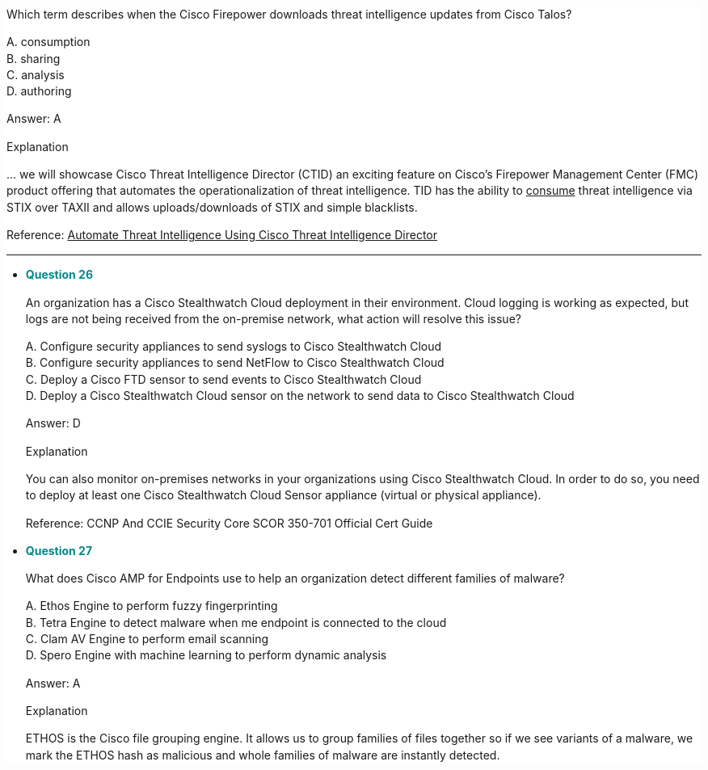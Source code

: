   Which term describes when the Cisco Firepower downloads threat intelligence updates from Cisco Talos?

  A. consumption<br>
  B. sharing<br>
  C. analysis<br>
  D. authoring<br>

  Answer: A

  Explanation

  … we will showcase Cisco Threat Intelligence Director (CTID) an exciting feature on Cisco’s Firepower Management Center (FMC) product offering that automates the operationalization of threat intelligence. TID has the ability to <span style="text-decoration: underline;">consume</span> threat intelligence via STIX over TAXII and allows uploads/downloads of STIX and simple blacklists.

  Reference: [Automate Threat Intelligence Using Cisco Threat Intelligence Director](https://blogs.cisco.com/developer/automate-threat-intelligence-using-cisco-threat-intelligence-director)


<hr>

- <span style="color: #008888; font-weight: bold;">Question 26</span>

  An organization has a Cisco Stealthwatch Cloud deployment in their environment. Cloud logging is working as expected, but logs are not being received from the on-premise network, what action will resolve this issue?

  A. Configure security appliances to send syslogs to Cisco Stealthwatch Cloud<br>
  B. Configure security appliances to send NetFlow to Cisco Stealthwatch Cloud<br>
  C. Deploy a Cisco FTD sensor to send events to Cisco Stealthwatch Cloud<br>
  D. Deploy a Cisco Stealthwatch Cloud sensor on the network to send data to Cisco Stealthwatch Cloud<br>

  Answer: D

  Explanation

  You can also monitor on-premises networks in your organizations using Cisco Stealthwatch Cloud. In order to do so, you need to deploy at least one Cisco Stealthwatch Cloud Sensor appliance (virtual or physical appliance).

  Reference: CCNP And CCIE Security Core SCOR 350-701 Official Cert Guide


- <span style="color: #008888; font-weight: bold;">Question 27</span>

  What does Cisco AMP for Endpoints use to help an organization detect different families of malware?

  A. Ethos Engine to perform fuzzy fingerprinting<br>
  B. Tetra Engine to detect malware when me endpoint is connected to the cloud<br>
  C. Clam AV Engine to perform email scanning<br>
  D. Spero Engine with machine learning to perform dynamic analysis<br>

  Answer: A

  Explanation

  ETHOS is the Cisco file grouping engine. It allows us to group families of files together so if we see variants of a malware, we mark the ETHOS hash as malicious and whole families of malware are instantly detected.
